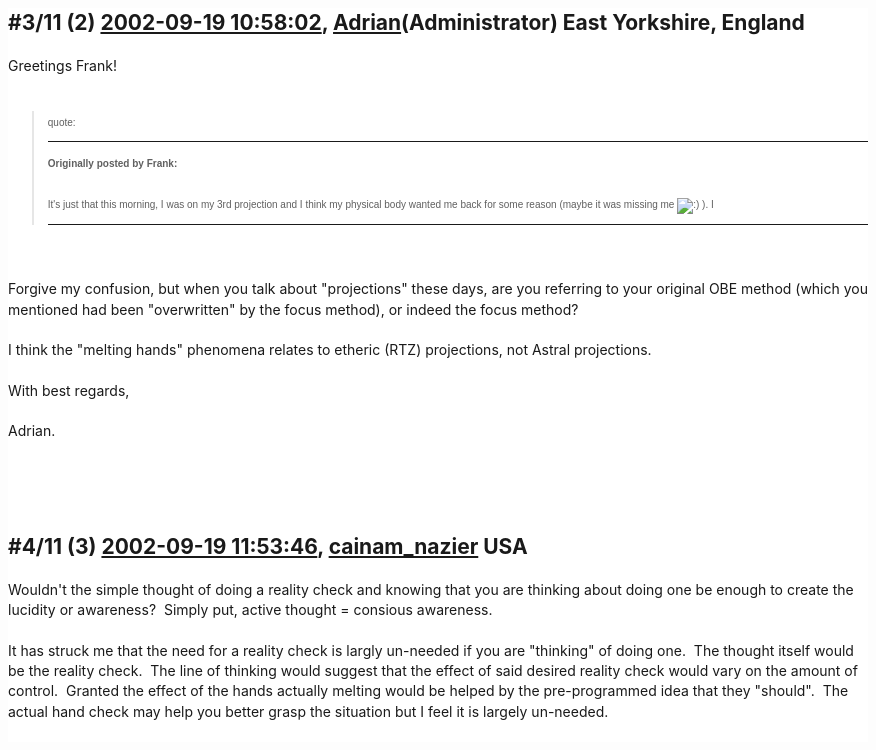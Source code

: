 </section>

## \#3/11 (2) [2002-09-19 10:58:02](https://www.astralpulse.com/forums/index.php?msg=12869), [Adrian](https://www.astralpulse.com/forums/profile/?u=31)(Administrator) East Yorkshire, England ##
<section>
Greetings Frank!
<br>
<br>
<blockquote id="quote">
 <font face='"Arial"' id="quote" size="1">
  quote:
  <hr height="1" id="quote" noshade=""/>
  <b>
   Originally posted by Frank:
  </b>
  <br>
  <br>
  It's just that this morning, I was on my 3rd projection and I think my physical body wanted me back for some reason (maybe it was missing me
  <img alt=":)" class="smiley" src="https://www.astralpulse.com/forums/Smileys/fugue/smiley.png" title="Smiley"/>
  ). I
  <hr height="1" id="quote" noshade=""/>
 </font>
</blockquote>
<br>
<br>
Forgive my confusion, but when you talk about "projections" these days, are you referring to your original OBE method (which you mentioned had been "overwritten" by the focus method), or indeed the focus method?
<br>
<br>
I think the "melting hands" phenomena relates to etheric (RTZ) projections, not Astral projections.
<br>
<br>
With best regards,
<br>
<br>
Adrian.
<br>
<br>
<br>
<br>
</section>

## \#4/11 (3) [2002-09-19 11:53:46](https://www.astralpulse.com/forums/index.php?msg=12871), [cainam_nazier](https://www.astralpulse.com/forums/profile/?u=166) USA ##
<section>
Wouldn't the simple thought of doing a reality check and knowing that you are thinking about doing one be enough to create the lucidity or awareness?  Simply put, active thought = consious awareness.
<br>
<br>
It has struck me that the need for a reality check is largly un-needed if you are "thinking" of doing one.  The thought itself would be the reality check.  The line of thinking would suggest that the effect of said desired reality check would vary on the amount of control.  Granted the effect of the hands actually melting would be helped by the pre-programmed idea that they "should".  The actual hand check may help you better grasp the situation but I feel it is largely un-needed.
<br>
<br>